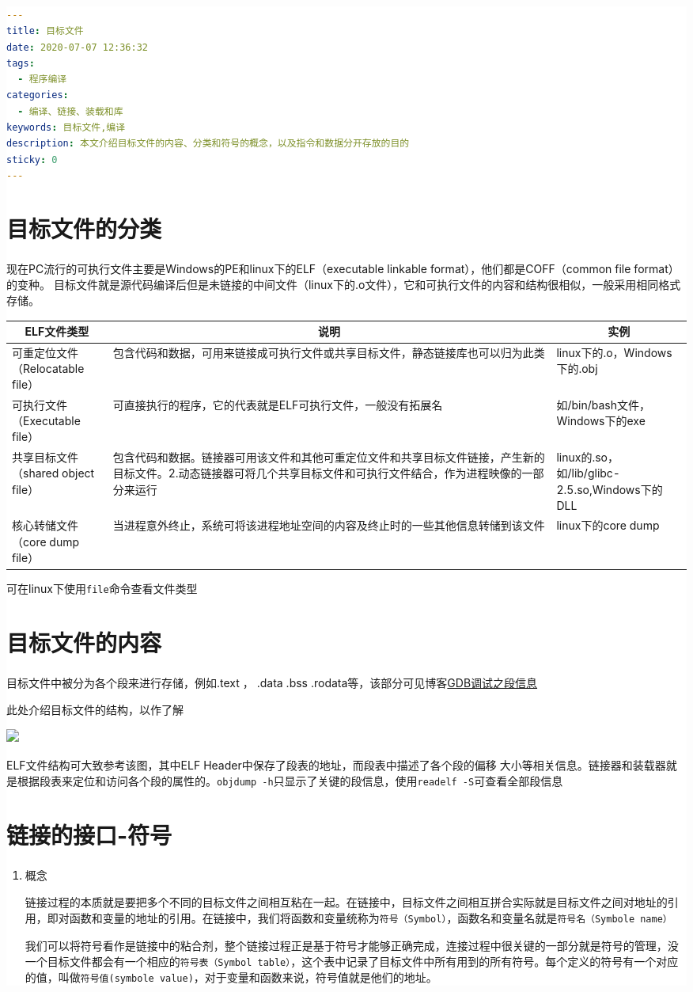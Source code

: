 ```yaml
---
title: 目标文件
date: 2020-07-07 12:36:32
tags:
  - 程序编译
categories:
  - 编译、链接、装载和库
keywords: 目标文件,编译
description: 本文介绍目标文件的内容、分类和符号的概念，以及指令和数据分开存放的目的
sticky: 0
---
```




#  **目标文件的分类**

现在PC流行的可执行文件主要是Windows的PE和linux下的ELF（executable linkable format），他们都是COFF（common file format）的变种。
目标文件就是源代码编译后但是未链接的中间文件（linux下的.o文件），它和可执行文件的内容和结构很相似，一般采用相同格式存储。


ELF文件类型 | 说明 | 实例
--- | --- | ---
可重定位文件（Relocatable file） | 包含代码和数据，可用来链接成可执行文件或共享目标文件，静态链接库也可以归为此类 | linux下的.o，Windows下的.obj
可执行文件（Executable file） | 可直接执行的程序，它的代表就是ELF可执行文件，一般没有拓展名 | 如/bin/bash文件，Windows下的exe
共享目标文件（shared object file） | 包含代码和数据。链接器可用该文件和其他可重定位文件和共享目标文件链接，产生新的目标文件。2.动态链接器可将几个共享目标文件和可执行文件结合，作为进程映像的一部分来运行 | linux的.so，如/lib/glibc-2.5.so,Windows下的DLL
核心转储文件（core dump file） | 当进程意外终止，系统可将该进程地址空间的内容及终止时的一些其他信息转储到该文件 | linux下的core dump

可在linux下使用`file`命令查看文件类型

#  **目标文件的内容**

目标文件中被分为各个段来进行存储，例如.text ， .data   .bss .rodata等，该部分可见博客[GDB调试之段信息](http://tianyu-code.top/GDB%E8%B0%83%E8%AF%95/GDB%E8%B0%83%E8%AF%95%E4%B9%8B%E6%AE%B5%E4%BF%A1%E6%81%AF/)

此处介绍目标文件的结构，以作了解

<img src=/images/目标文件/elf文件内容.png width="70%">

ELF文件结构可大致参考该图，其中ELF Header中保存了段表的地址，而段表中描述了各个段的偏移
大小等相关信息。链接器和装载器就是根据段表来定位和访问各个段的属性的。`objdump -h`只显示了关键的段信息，使用`readelf -S`可查看全部段信息

#  **链接的接口-符号**

1. 概念

    链接过程的本质就是要把多个不同的目标文件之间相互粘在一起。在链接中，目标文件之间相互拼合实际就是目标文件之间对地址的引用，即对函数和变量的地址的引用。在链接中，我们将函数和变量统称为`符号（Symbol）`，函数名和变量名就是`符号名（Symbole name）`

    我们可以将符号看作是链接中的粘合剂，整个链接过程正是基于符号才能够正确完成，连接过程中很关键的一部分就是符号的管理，没一个目标文件都会有一个相应的`符号表（Symbol table）`，这个表中记录了目标文件中所有用到的所有符号。每个定义的符号有一个对应的值，叫做`符号值(symbole value)`，对于变量和函数来说，符号值就是他们的地址。
